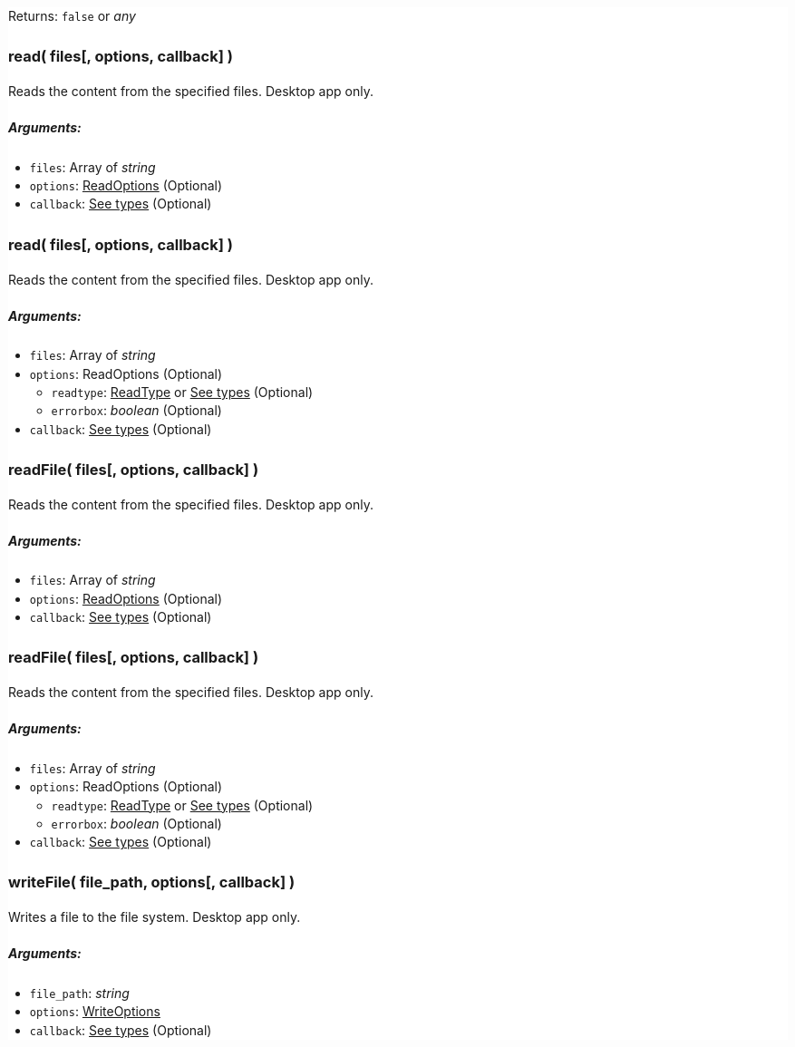 Returns: `false` or *any*

### read( files[, options, callback] )
Reads the content from the specified files. Desktop app only.

##### Arguments:
* `files`: Array of *string*
* `options`: [ReadOptions](https://github.com/as/as-types/blob/8049169/types/as.d.ts#L82) (Optional)
* `callback`: [See types](https://github.com/as/as-types/blob/8049169/types/file_system.d.ts#L39) (Optional)

### read( files[, options, callback] )
Reads the content from the specified files. Desktop app only.

##### Arguments:
* `files`: Array of *string*
* `options`: ReadOptions (Optional)
	* `readtype`: [ReadType](https://github.com/as/as-types/blob/8049169/types/as.d.ts#L81) or [See types](https://github.com/as/as-types/blob/8049169/types/as.d.ts#L83) (Optional)
	* `errorbox`: *boolean* (Optional)
* `callback`: [See types](https://github.com/as/as-types/blob/8049169/types/as.d.ts#L328) (Optional)


### readFile( files[, options, callback] )
Reads the content from the specified files. Desktop app only.

##### Arguments:
* `files`: Array of *string*
* `options`: [ReadOptions](https://github.com/as/as-types/blob/8049169/types/as.d.ts#L82) (Optional)
* `callback`: [See types](https://github.com/as/as-types/blob/8049169/types/file_system.d.ts#L47) (Optional)

### readFile( files[, options, callback] )
Reads the content from the specified files. Desktop app only.

##### Arguments:
* `files`: Array of *string*
* `options`: ReadOptions (Optional)
	* `readtype`: [ReadType](https://github.com/as/as-types/blob/8049169/types/as.d.ts#L81) or [See types](https://github.com/as/as-types/blob/8049169/types/as.d.ts#L83) (Optional)
	* `errorbox`: *boolean* (Optional)
* `callback`: [See types](https://github.com/as/as-types/blob/8049169/types/as.d.ts#L336) (Optional)


### writeFile( file_path, options[, callback] )
Writes a file to the file system. Desktop app only.

##### Arguments:
* `file_path`: *string*
* `options`: [WriteOptions](https://github.com/as/as-types/blob/8049169/types/as.d.ts#L87)
* `callback`: [See types](https://github.com/as/as-types/blob/8049169/types/file_system.d.ts#L62) (Optional)
